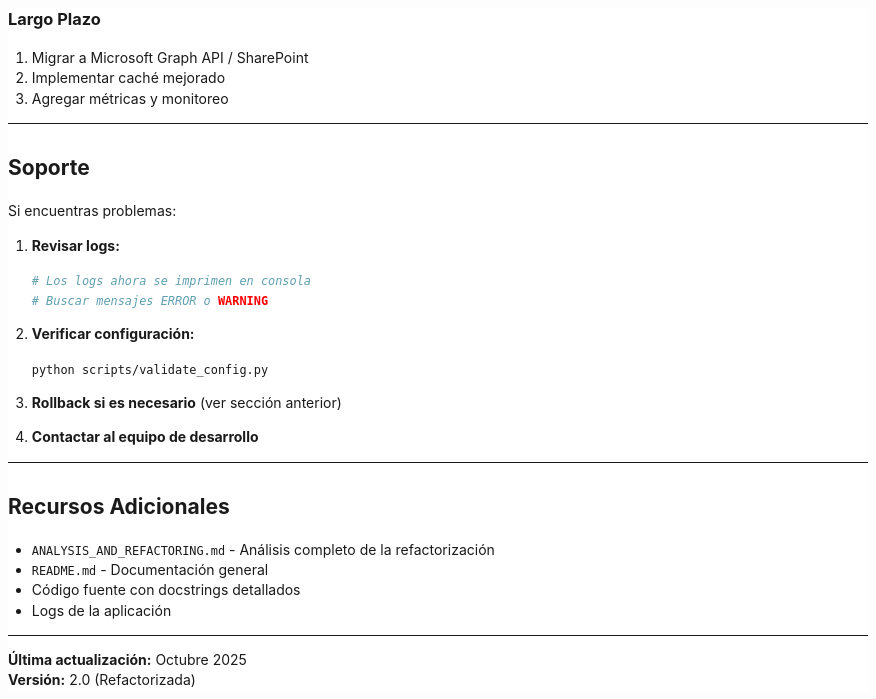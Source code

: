### Largo Plazo
1. Migrar a Microsoft Graph API / SharePoint
2. Implementar caché mejorado
3. Agregar métricas y monitoreo

---

## Soporte

Si encuentras problemas:

1. **Revisar logs:**
   ```python
   # Los logs ahora se imprimen en consola
   # Buscar mensajes ERROR o WARNING
   ```

2. **Verificar configuración:**
   ```bash
   python scripts/validate_config.py
   ```

3. **Rollback si es necesario** (ver sección anterior)

4. **Contactar al equipo de desarrollo**

---

## Recursos Adicionales

- `ANALYSIS_AND_REFACTORING.md` - Análisis completo de la refactorización
- `README.md` - Documentación general
- Código fuente con docstrings detallados
- Logs de la aplicación

---

**Última actualización:** Octubre 2025  
**Versión:** 2.0 (Refactorizada)
